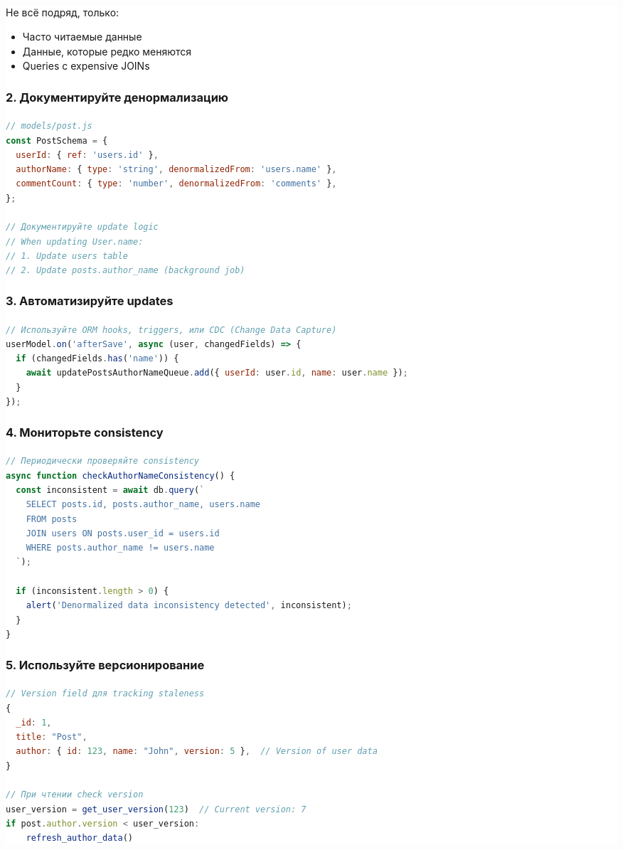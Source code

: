 Не всё подряд, только:
- Часто читаемые данные
- Данные, которые редко меняются
- Queries с expensive JOINs

### 2. Документируйте денормализацию

```javascript
// models/post.js
const PostSchema = {
  userId: { ref: 'users.id' },
  authorName: { type: 'string', denormalizedFrom: 'users.name' },
  commentCount: { type: 'number', denormalizedFrom: 'comments' },
};

// Документируйте update logic
// When updating User.name:
// 1. Update users table
// 2. Update posts.author_name (background job)
```

### 3. Автоматизируйте updates

```javascript
// Используйте ORM hooks, triggers, или CDC (Change Data Capture)
userModel.on('afterSave', async (user, changedFields) => {
  if (changedFields.has('name')) {
    await updatePostsAuthorNameQueue.add({ userId: user.id, name: user.name });
  }
});
```

### 4. Мониторьте consistency

```javascript
// Периодически проверяйте consistency
async function checkAuthorNameConsistency() {
  const inconsistent = await db.query(`
    SELECT posts.id, posts.author_name, users.name
    FROM posts
    JOIN users ON posts.user_id = users.id
    WHERE posts.author_name != users.name
  `);

  if (inconsistent.length > 0) {
    alert('Denormalized data inconsistency detected', inconsistent);
  }
}
```

### 5. Используйте версионирование

```javascript
// Version field для tracking staleness
{
  _id: 1,
  title: "Post",
  author: { id: 123, name: "John", version: 5 },  // Version of user data
}

// При чтении check version
user_version = get_user_version(123)  // Current version: 7
if post.author.version < user_version:
    refresh_author_data()
```
